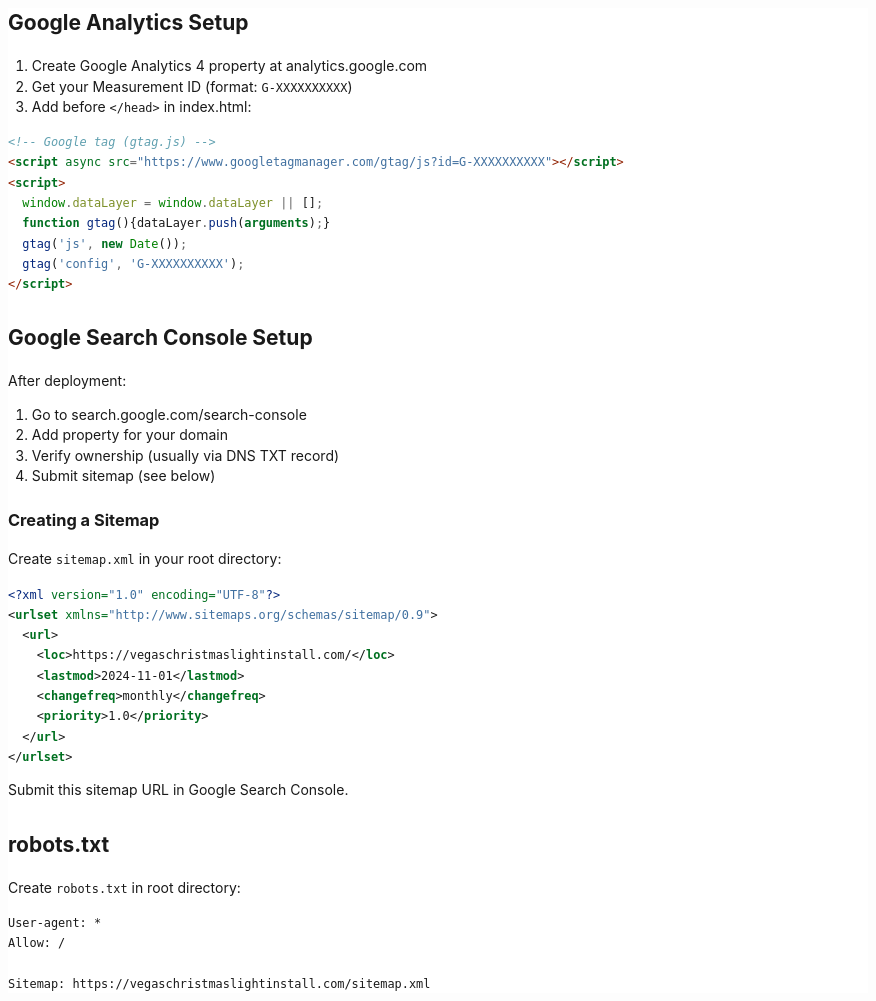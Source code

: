 ## Google Analytics Setup

1. Create Google Analytics 4 property at analytics.google.com
2. Get your Measurement ID (format: `G-XXXXXXXXXX`)
3. Add before `</head>` in index.html:

```html
<!-- Google tag (gtag.js) -->
<script async src="https://www.googletagmanager.com/gtag/js?id=G-XXXXXXXXXX"></script>
<script>
  window.dataLayer = window.dataLayer || [];
  function gtag(){dataLayer.push(arguments);}
  gtag('js', new Date());
  gtag('config', 'G-XXXXXXXXXX');
</script>
```

## Google Search Console Setup

After deployment:

1. Go to search.google.com/search-console
2. Add property for your domain
3. Verify ownership (usually via DNS TXT record)
4. Submit sitemap (see below)

### Creating a Sitemap

Create `sitemap.xml` in your root directory:

```xml
<?xml version="1.0" encoding="UTF-8"?>
<urlset xmlns="http://www.sitemaps.org/schemas/sitemap/0.9">
  <url>
    <loc>https://vegaschristmaslightinstall.com/</loc>
    <lastmod>2024-11-01</lastmod>
    <changefreq>monthly</changefreq>
    <priority>1.0</priority>
  </url>
</urlset>
```

Submit this sitemap URL in Google Search Console.

## robots.txt

Create `robots.txt` in root directory:

```
User-agent: *
Allow: /

Sitemap: https://vegaschristmaslightinstall.com/sitemap.xml
```
